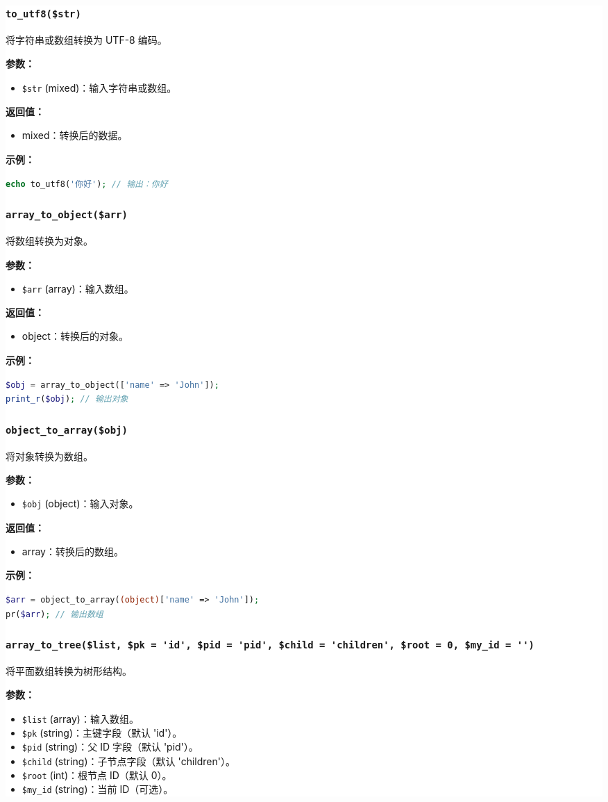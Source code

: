 ### `to_utf8($str)`
将字符串或数组转换为 UTF-8 编码。

**参数：**
- `$str` (mixed)：输入字符串或数组。

**返回值：**
- mixed：转换后的数据。

**示例：**
```php
echo to_utf8('你好'); // 输出：你好
```

### `array_to_object($arr)`
将数组转换为对象。

**参数：**
- `$arr` (array)：输入数组。

**返回值：**
- object：转换后的对象。

**示例：**
```php
$obj = array_to_object(['name' => 'John']);
print_r($obj); // 输出对象
```

### `object_to_array($obj)`
将对象转换为数组。

**参数：**
- `$obj` (object)：输入对象。

**返回值：**
- array：转换后的数组。

**示例：**
```php
$arr = object_to_array((object)['name' => 'John']);
pr($arr); // 输出数组
```

### `array_to_tree($list, $pk = 'id', $pid = 'pid', $child = 'children', $root = 0, $my_id = '')`
将平面数组转换为树形结构。

**参数：**
- `$list` (array)：输入数组。
- `$pk` (string)：主键字段（默认 'id'）。
- `$pid` (string)：父 ID 字段（默认 'pid'）。
- `$child` (string)：子节点字段（默认 'children'）。
- `$root` (int)：根节点 ID（默认 0）。
- `$my_id` (string)：当前 ID（可选）。
